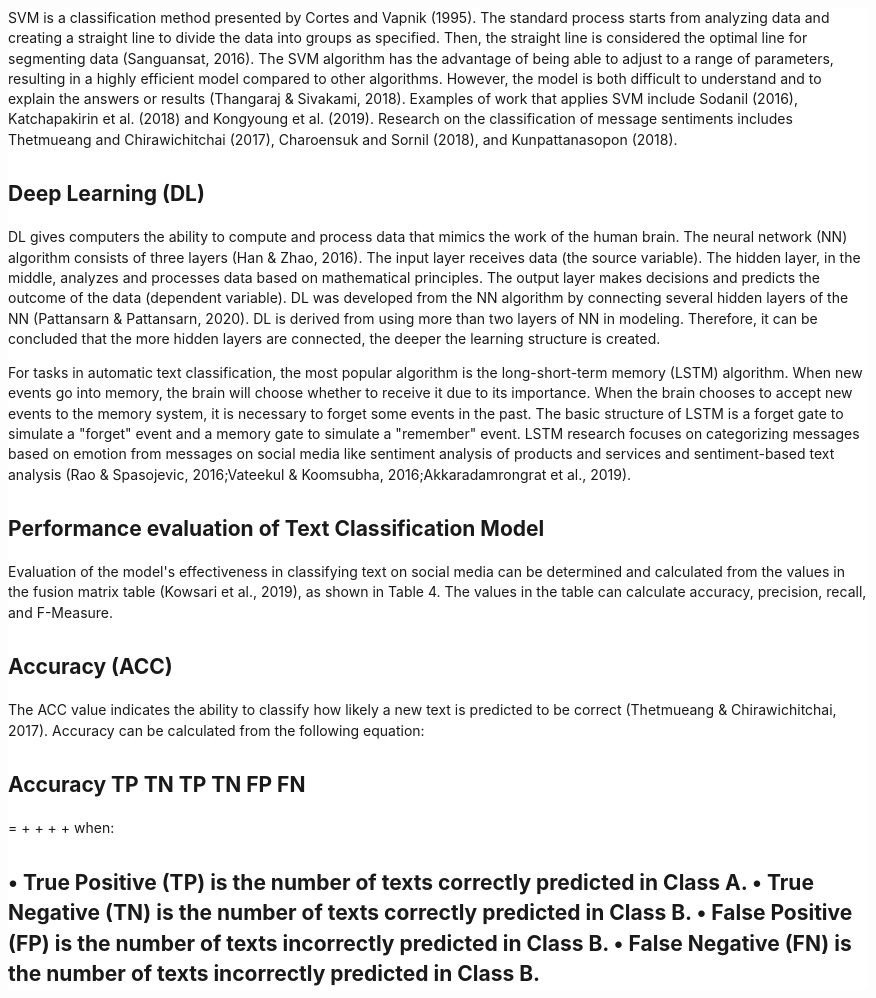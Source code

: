 SVM is a classification method presented by Cortes and Vapnik (1995). The standard process starts from analyzing data and creating a straight line to divide the data into groups as specified. Then, the straight line is considered the optimal line for segmenting data (Sanguansat, 2016). The SVM algorithm has the advantage of being able to adjust to a range of parameters, resulting in a highly efficient model compared to other algorithms. However, the model is both difficult to understand and to explain the answers or results (Thangaraj & Sivakami, 2018). Examples of work that applies SVM include Sodanil (2016), Katchapakirin et al. (2018) and Kongyoung et al. (2019). Research on the classification of message sentiments includes Thetmueang and Chirawichitchai (2017), Charoensuk and Sornil (2018), and Kunpattanasopon (2018).


## Deep Learning (DL)

DL gives computers the ability to compute and process data that mimics the work of the human brain. The neural network (NN) algorithm consists of three layers (Han & Zhao, 2016). The input layer receives data (the source variable). The hidden layer, in the middle, analyzes and processes data based on mathematical principles. The output layer makes decisions and predicts the outcome of the data (dependent variable). DL was developed from the NN algorithm by connecting several hidden layers of the NN (Pattansarn & Pattansarn, 2020). DL is derived from using more than two layers of NN in modeling. Therefore, it can be concluded that the more hidden layers are connected, the deeper the learning structure is created.

For tasks in automatic text classification, the most popular algorithm is the long-short-term memory (LSTM) algorithm. When new events go into memory, the brain will choose whether to receive it due to its importance. When the brain chooses to accept new events to the memory system, it is necessary to forget some events in the past. The basic structure of LSTM is a forget gate to simulate a "forget" event and a memory gate to simulate a "remember" event. LSTM research focuses on categorizing messages based on emotion from messages on social media like sentiment analysis of products and services and sentiment-based text analysis (Rao & Spasojevic, 2016;Vateekul & Koomsubha, 2016;Akkaradamrongrat et al., 2019).


## Performance evaluation of Text Classification Model

Evaluation of the model's effectiveness in classifying text on social media can be determined and calculated from the values in the fusion matrix table (Kowsari et al., 2019), as shown in Table 4. The values in the table can calculate accuracy, precision, recall, and F-Measure.


## Accuracy (ACC)

The ACC value indicates the ability to classify how likely a new text is predicted to be correct (Thetmueang & Chirawichitchai, 2017). Accuracy can be calculated from the following equation:


## Accuracy TP TN TP TN FP FN
= + + + +
when:


## • True Positive (TP) is the number of texts correctly predicted in Class A. • True Negative (TN) is the number of texts correctly predicted in Class B. • False Positive (FP) is the number of texts incorrectly predicted in Class B. • False Negative (FN) is the number of texts incorrectly predicted in Class B.
